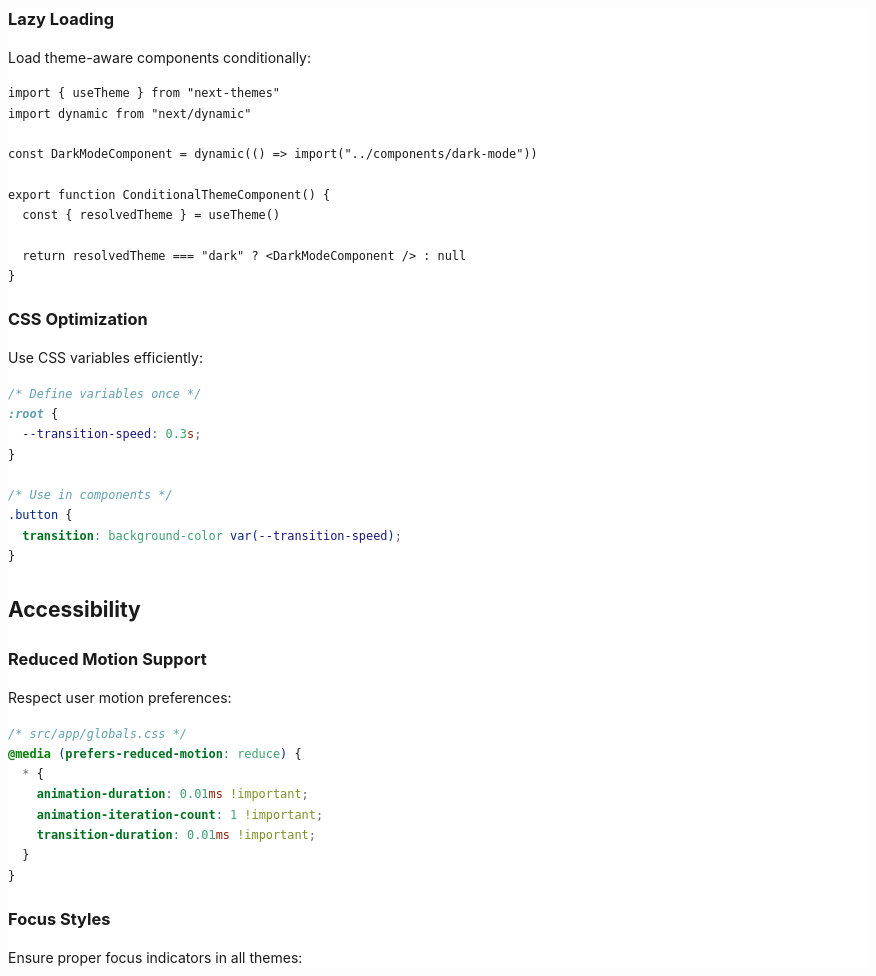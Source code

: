 ### Lazy Loading

Load theme-aware components conditionally:

```tsx
import { useTheme } from "next-themes"
import dynamic from "next/dynamic"

const DarkModeComponent = dynamic(() => import("../components/dark-mode"))

export function ConditionalThemeComponent() {
  const { resolvedTheme } = useTheme()
  
  return resolvedTheme === "dark" ? <DarkModeComponent /> : null
}
```

### CSS Optimization

Use CSS variables efficiently:

```css
/* Define variables once */
:root {
  --transition-speed: 0.3s;
}

/* Use in components */
.button {
  transition: background-color var(--transition-speed);
}
```

## Accessibility

### Reduced Motion Support

Respect user motion preferences:

```css
/* src/app/globals.css */
@media (prefers-reduced-motion: reduce) {
  * {
    animation-duration: 0.01ms !important;
    animation-iteration-count: 1 !important;
    transition-duration: 0.01ms !important;
  }
}
```

### Focus Styles

Ensure proper focus indicators in all themes:
